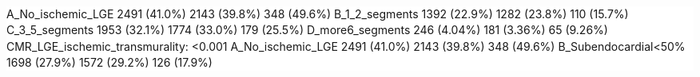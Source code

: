    <td style="text-align:left;padding-left: 2em;background-color: rgba(210, 210, 210, 255) !important;" indentlevel="1"> A_No_ischemic_LGE </td>
   <td style="text-align:center;background-color: rgba(210, 210, 210, 255) !important;"> 2491 (41.0%) </td>
   <td style="text-align:center;background-color: rgba(210, 210, 210, 255) !important;"> 2143 (39.8%) </td>
   <td style="text-align:center;background-color: rgba(210, 210, 210, 255) !important;"> 348 (49.6%) </td>
   <td style="text-align:center;background-color: rgba(210, 210, 210, 255) !important;">  </td>
  </tr>
  <tr>
   <td style="text-align:left;padding-left: 2em;background-color: rgba(210, 210, 210, 255) !important;" indentlevel="1"> B_1_2_segments </td>
   <td style="text-align:center;background-color: rgba(210, 210, 210, 255) !important;"> 1392 (22.9%) </td>
   <td style="text-align:center;background-color: rgba(210, 210, 210, 255) !important;"> 1282 (23.8%) </td>
   <td style="text-align:center;background-color: rgba(210, 210, 210, 255) !important;"> 110 (15.7%) </td>
   <td style="text-align:center;background-color: rgba(210, 210, 210, 255) !important;">  </td>
  </tr>
  <tr>
   <td style="text-align:left;padding-left: 2em;background-color: rgba(210, 210, 210, 255) !important;" indentlevel="1"> C_3_5_segments </td>
   <td style="text-align:center;background-color: rgba(210, 210, 210, 255) !important;"> 1953 (32.1%) </td>
   <td style="text-align:center;background-color: rgba(210, 210, 210, 255) !important;"> 1774 (33.0%) </td>
   <td style="text-align:center;background-color: rgba(210, 210, 210, 255) !important;"> 179 (25.5%) </td>
   <td style="text-align:center;background-color: rgba(210, 210, 210, 255) !important;">  </td>
  </tr>
  <tr>
   <td style="text-align:left;padding-left: 2em;background-color: rgba(210, 210, 210, 255) !important;" indentlevel="1"> D_more6_segments </td>
   <td style="text-align:center;background-color: rgba(210, 210, 210, 255) !important;"> 246 (4.04%) </td>
   <td style="text-align:center;background-color: rgba(210, 210, 210, 255) !important;"> 181 (3.36%) </td>
   <td style="text-align:center;background-color: rgba(210, 210, 210, 255) !important;"> 65 (9.26%) </td>
   <td style="text-align:center;background-color: rgba(210, 210, 210, 255) !important;">  </td>
  </tr>
  <tr>
   <td style="text-align:left;"> CMR_LGE_ischemic_transmurality: </td>
   <td style="text-align:center;">  </td>
   <td style="text-align:center;">  </td>
   <td style="text-align:center;">  </td>
   <td style="text-align:center;"> &lt;0.001 </td>
  </tr>
  <tr>
   <td style="text-align:left;padding-left: 2em;" indentlevel="1"> A_No_ischemic_LGE </td>
   <td style="text-align:center;"> 2491 (41.0%) </td>
   <td style="text-align:center;"> 2143 (39.8%) </td>
   <td style="text-align:center;"> 348 (49.6%) </td>
   <td style="text-align:center;">  </td>
  </tr>
  <tr>
   <td style="text-align:left;padding-left: 2em;" indentlevel="1"> B_Subendocardial&lt;50% </td>
   <td style="text-align:center;"> 1698 (27.9%) </td>
   <td style="text-align:center;"> 1572 (29.2%) </td>
   <td style="text-align:center;"> 126 (17.9%) </td>
   <td style="text-align:center;">  </td>
  </tr>